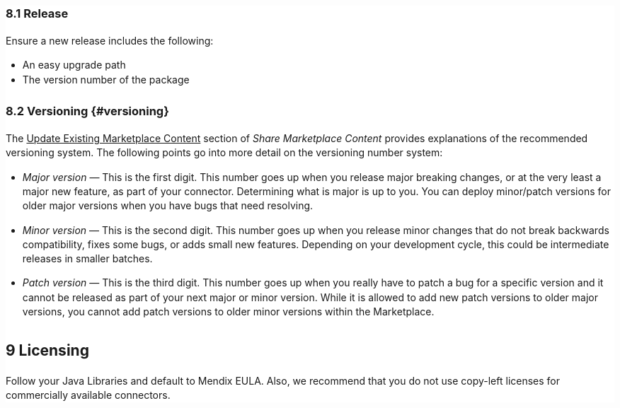 ### 8.1 Release

Ensure a new release includes the following:

* An easy upgrade path
* The version number of the package

### 8.2 Versioning {#versioning}

The [Update Existing Marketplace Content](/appstore/general/share-app-store-content/#updating) section of *Share Marketplace Content* provides explanations of the recommended versioning system. The following points go into more detail on the versioning number system:

* *Major version* — This is the first digit. This number goes up when you release major breaking changes, or at the very least a major new feature, as part of your connector. Determining what is major is up to you. You can deploy minor/patch versions for older major versions when you have bugs that need resolving.

* *Minor version* — This is the second digit. This number goes up when you release minor changes that do not break backwards compatibility, fixes some bugs, or adds small new features. Depending on your development cycle, this could be intermediate releases in smaller batches.

* *Patch version* — This is the third digit. This number goes up when you really have to patch a bug for a specific version and it cannot be released as part of your next major or minor version. While it is allowed to add new patch versions to older major versions, you cannot add patch versions to older minor versions within the Marketplace.

## 9 Licensing

Follow your Java Libraries and default to Mendix EULA. Also, we recommend that you do not use copy-left licenses for commercially available connectors.
